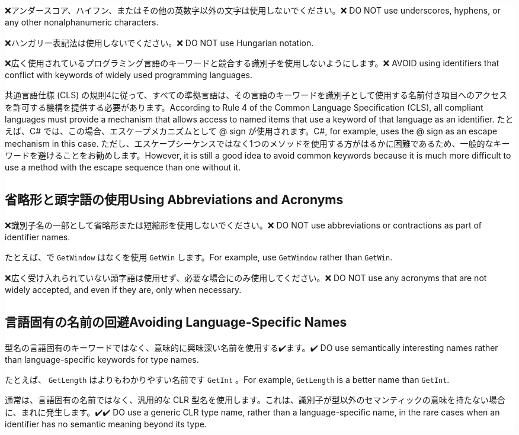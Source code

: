  <span data-ttu-id="bc3a4-110">❌アンダースコア、ハイフン、またはその他の英数字以外の文字は使用しないでください。</span><span class="sxs-lookup"><span data-stu-id="bc3a4-110">❌ DO NOT use underscores, hyphens, or any other nonalphanumeric characters.</span></span>

 <span data-ttu-id="bc3a4-111">❌ハンガリー表記法は使用しないでください。</span><span class="sxs-lookup"><span data-stu-id="bc3a4-111">❌ DO NOT use Hungarian notation.</span></span>

 <span data-ttu-id="bc3a4-112">❌広く使用されているプログラミング言語のキーワードと競合する識別子を使用しないようにします。</span><span class="sxs-lookup"><span data-stu-id="bc3a4-112">❌ AVOID using identifiers that conflict with keywords of widely used programming languages.</span></span>

 <span data-ttu-id="bc3a4-113">共通言語仕様 (CLS) の規則4に従って、すべての準拠言語は、その言語のキーワードを識別子として使用する名前付き項目へのアクセスを許可する機構を提供する必要があります。</span><span class="sxs-lookup"><span data-stu-id="bc3a4-113">According to Rule 4 of the Common Language Specification (CLS), all compliant languages must provide a mechanism that allows access to named items that use a keyword of that language as an identifier.</span></span> <span data-ttu-id="bc3a4-114">たとえば、C# では、この場合、エスケープメカニズムとして @ sign が使用されます。</span><span class="sxs-lookup"><span data-stu-id="bc3a4-114">C#, for example, uses the @ sign as an escape mechanism in this case.</span></span> <span data-ttu-id="bc3a4-115">ただし、エスケープシーケンスではなく1つのメソッドを使用する方がはるかに困難であるため、一般的なキーワードを避けることをお勧めします。</span><span class="sxs-lookup"><span data-stu-id="bc3a4-115">However, it is still a good idea to avoid common keywords because it is much more difficult to use a method with the escape sequence than one without it.</span></span>

## <a name="using-abbreviations-and-acronyms"></a><span data-ttu-id="bc3a4-116">省略形と頭字語の使用</span><span class="sxs-lookup"><span data-stu-id="bc3a4-116">Using Abbreviations and Acronyms</span></span>
 <span data-ttu-id="bc3a4-117">❌識別子名の一部として省略形または短縮形を使用しないでください。</span><span class="sxs-lookup"><span data-stu-id="bc3a4-117">❌ DO NOT use abbreviations or contractions as part of identifier names.</span></span>

 <span data-ttu-id="bc3a4-118">たとえば、で `GetWindow` はなくを使用 `GetWin` します。</span><span class="sxs-lookup"><span data-stu-id="bc3a4-118">For example, use `GetWindow` rather than `GetWin`.</span></span>

 <span data-ttu-id="bc3a4-119">❌広く受け入れられていない頭字語は使用せず、必要な場合にのみ使用してください。</span><span class="sxs-lookup"><span data-stu-id="bc3a4-119">❌ DO NOT use any acronyms that are not widely accepted, and even if they are, only when necessary.</span></span>

## <a name="avoiding-language-specific-names"></a><span data-ttu-id="bc3a4-120">言語固有の名前の回避</span><span class="sxs-lookup"><span data-stu-id="bc3a4-120">Avoiding Language-Specific Names</span></span>
 <span data-ttu-id="bc3a4-121">型名の言語固有のキーワードではなく、意味的に興味深い名前を使用する✔️ます。</span><span class="sxs-lookup"><span data-stu-id="bc3a4-121">✔️ DO use semantically interesting names rather than language-specific keywords for type names.</span></span>

 <span data-ttu-id="bc3a4-122">たとえば、 `GetLength` はよりもわかりやすい名前です `GetInt` 。</span><span class="sxs-lookup"><span data-stu-id="bc3a4-122">For example, `GetLength` is a better name than `GetInt`.</span></span>

 <span data-ttu-id="bc3a4-123">通常は、言語固有の名前ではなく、汎用的な CLR 型名を使用します。これは、識別子が型以外のセマンティックの意味を持たない場合に、まれに発生します。✔️</span><span class="sxs-lookup"><span data-stu-id="bc3a4-123">✔️ DO use a generic CLR type name, rather than a language-specific name, in the rare cases when an identifier has no semantic meaning beyond its type.</span></span>
